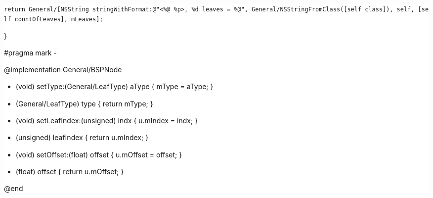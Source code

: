 	return General/[NSString stringWithFormat:@"<%@ %p>, %d leaves = %@", General/NSStringFromClass([self class]), self, [self countOfLeaves], mLeaves];
}


#pragma mark -


@implementation General/BSPNode

- (void)			setType:(General/LeafType) aType
{
	mType = aType;
}



- (General/LeafType)		type
{
	return mType;
}




- (void)			setLeafIndex:(unsigned) indx
{
	u.mIndex = indx;
}



- (unsigned)		leafIndex
{
	return u.mIndex;
}




- (void)			setOffset:(float) offset
{
	u.mOffset = offset;
}



- (float)			offset
{
	return u.mOffset;
}

@end

